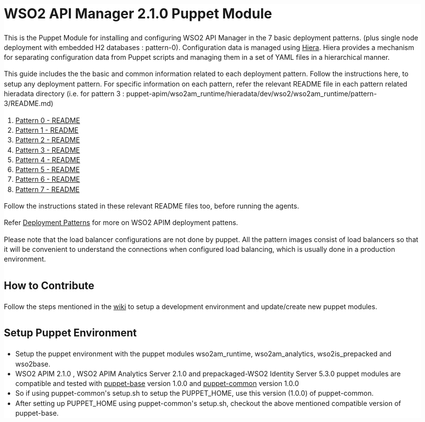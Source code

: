 # WSO2 API Manager 2.1.0 Puppet Module

This is the Puppet Module for installing and configuring WSO2 API Manager in the 7 basic deployment
patterns. (plus single node deployment with embedded H2 databases : pattern-0). Configuration data is managed using
[Hiera](http://docs.puppetlabs.com/hiera/1/). Hiera provides a mechanism for separating configuration data from
Puppet scripts and managing them in a set of YAML files in a hierarchical manner.

This guide includes the the basic and common information related to each deployment pattern. Follow the instructions
here, to setup any deployment pattern. For specific information  on each pattern, refer the relevant README file in
each pattern related hieradata directory (i.e. for pattern 3 :
puppet-apim/wso2am_runtime/hieradata/dev/wso2/wso2am_runtime/pattern-3/README.md)

1. [Pattern 0 - README](hieradata/dev/wso2/wso2am_runtime/pattern-0/README.md)
2. [Pattern 1 - README](hieradata/dev/wso2/wso2am_runtime/pattern-1/README.md)
3. [Pattern 2 - README](hieradata/dev/wso2/wso2am_runtime/pattern-2/README.md)
4. [Pattern 3 - README](hieradata/dev/wso2/wso2am_runtime/pattern-3/README.md)
5. [Pattern 4 - README](hieradata/dev/wso2/wso2am_runtime/pattern-4/README.md)
6. [Pattern 5 - README](hieradata/dev/wso2/wso2am_runtime/pattern-5/README.md)
7. [Pattern 6 - README](hieradata/dev/wso2/wso2am_runtime/pattern-6/README.md)
7. [Pattern 7 - README](hieradata/dev/wso2/wso2am_runtime/pattern-7/README.md)

Follow the instructions stated in these relevant README files too, before running the agents.

Refer [Deployment Patterns](https://docs.wso2.com/display/AM210/Deployment+Patterns) for more on WSO2 APIM deployment
pattens.

Please note that the load balancer configurations are not done by puppet. All the pattern images consist of load
balancers so that it will be convenient to understand the connections when configured load balancing, which is
usually done in a production environment.

## How to Contribute
Follow the steps mentioned in the [wiki](https://github.com/wso2/puppet-base/wiki) to setup a development environment and update/create new puppet modules.

## Setup Puppet Environment

* Setup the puppet environment with the puppet modules wso2am_runtime, wso2am_analytics, wso2is_prepacked and wso2base.
* WSO2 APIM 2.1.0 , WSO2 APIM Analytics Server 2.1.0 and prepackaged-WSO2 Identity Server 5.3.0 puppet modules are
compatible and tested with
[puppet-base](https://github.com/wso2/puppet-base/) version 1.0.0 and [puppet-common](https://github.com/wso2/puppet-common) version 1.0.0
* So if using puppet-common's setup.sh to setup the PUPPET_HOME, use this version (1.0.0) of puppet-common.
* After setting up PUPPET_HOME using puppet-common's setup.sh, checkout the above mentioned compatible version of puppet-base.
